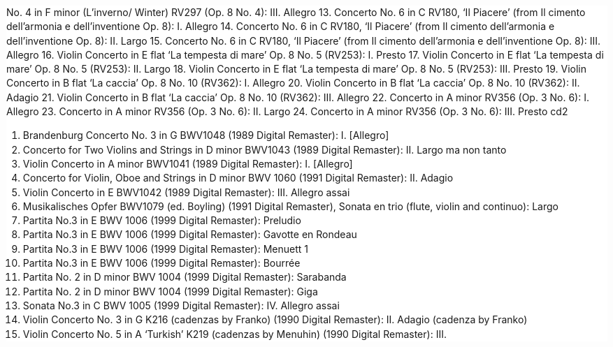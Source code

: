 No. 4 in F minor (L’inverno/ Winter) RV297 (Op. 8 No. 4): III.
Allegro
13. Concerto No. 6 in C RV180,
‘Il Piacere’ (from Il cimento dell’armonia e dell’inventione Op.
8): I. Allegro
14. Concerto No. 6 in C RV180,
‘Il Piacere’ (from Il cimento dell’armonia e dell’inventione Op.
8): II. Largo
15. Concerto No. 6 in C RV180,
‘Il Piacere’ (from Il cimento dell’armonia e dell’inventione Op.
8): III. Allegro
16. Violin Concerto in E flat
‘La tempesta di mare’ Op. 8 No. 5 (RV253): I. Presto
17. Violin Concerto in E flat
‘La tempesta di mare’ Op. 8 No. 5 (RV253): II. Largo
18. Violin Concerto in E flat
‘La tempesta di mare’ Op. 8 No. 5 (RV253): III. Presto
19. Violin Concerto in B flat
‘La caccia’ Op. 8 No. 10 (RV362): I. Allegro
20. Violin Concerto in B flat
‘La caccia’ Op. 8 No. 10 (RV362): II. Adagio
21. Violin Concerto in B flat
‘La caccia’ Op. 8 No. 10 (RV362): III. Allegro
22. Concerto in A minor RV356
(Op. 3 No. 6): I. Allegro
23. Concerto in A minor RV356
(Op. 3 No. 6): II. Largo
24. Concerto in A minor RV356
(Op. 3 No. 6): III. Presto
cd2
01. Brandenburg Concerto No. 3
in G BWV1048 (1989 Digital Remaster): I. [Allegro]
02. Concerto for Two Violins
and Strings in D minor BWV1043 (1989 Digital Remaster): II. Largo
ma non tanto
03. Violin Concerto in A minor
BWV1041 (1989 Digital Remaster): I. [Allegro]
04. Concerto for Violin, Oboe
and Strings in D minor BWV 1060 (1991 Digital Remaster): II.
Adagio
05. Violin Concerto in E
BWV1042 (1989 Digital Remaster): III. Allegro assai
06. Musikalisches Opfer BWV1079
(ed. Boyling) (1991 Digital Remaster), Sonata en trio (flute,
violin and continuo): Largo
07. Partita No.3 in E BWV 1006
(1999 Digital Remaster): Preludio
08. Partita No.3 in E BWV 1006
(1999 Digital Remaster): Gavotte en Rondeau
09. Partita No.3 in E BWV 1006
(1999 Digital Remaster): Menuett 1
10. Partita No.3 in E BWV 1006
(1999 Digital Remaster): Bourrée
11. Partita No. 2 in D minor
BWV 1004 (1999 Digital Remaster): Sarabanda
12. Partita No. 2 in D minor
BWV 1004 (1999 Digital Remaster): Giga
13. Sonata No.3 in C BWV 1005
(1999 Digital Remaster): IV. Allegro assai
14. Violin Concerto No. 3 in G
K216 (cadenzas by Franko) (1990 Digital Remaster): II. Adagio
(cadenza by Franko)
15. Violin Concerto No. 5 in A
‘Turkish’ K219 (cadenzas by Menuhin) (1990 Digital Remaster): III.